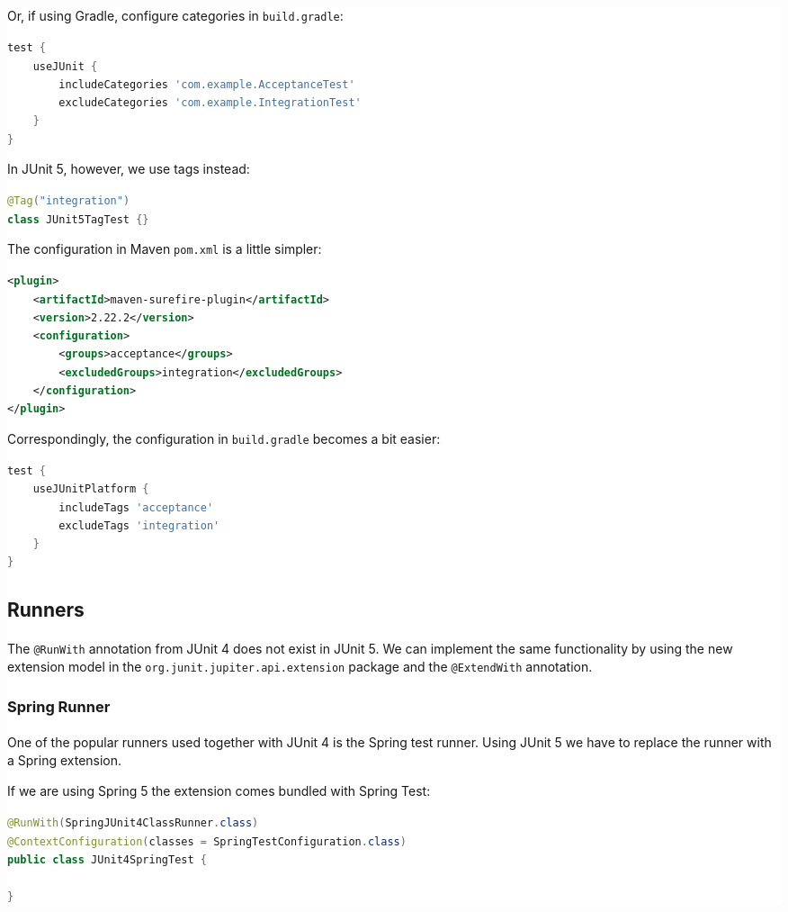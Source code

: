 Or, if using Gradle, configure categories in `build.gradle`:

```gradle
test {
    useJUnit {
        includeCategories 'com.example.AcceptanceTest'
        excludeCategories 'com.example.IntegrationTest'
    }
}
```

In JUnit 5, however, we use tags instead:

```java
@Tag("integration")
class JUnit5TagTest {}
```

The configuration in Maven `pom.xml` is a little simpler:

```xml
<plugin>
    <artifactId>maven-surefire-plugin</artifactId>
    <version>2.22.2</version>
    <configuration>
        <groups>acceptance</groups>
        <excludedGroups>integration</excludedGroups>
    </configuration>
</plugin>
```

Correspondingly, the configuration in `build.gradle` becomes a bit easier:

```gradle
test {
    useJUnitPlatform {
        includeTags 'acceptance'
        excludeTags 'integration'
    }
}
```

## Runners

The `@RunWith` annotation from JUnit 4 does not exist in JUnit 5. We can implement the same functionality by using the new extension model in the `org.junit.jupiter.api.extension` package and the `@ExtendWith` annotation.

### Spring Runner

One of the popular runners used together with JUnit 4 is the Spring test runner. Using JUnit 5 we have to replace the runner with a Spring extension.

If we are using Spring 5 the extension comes bundled with Spring Test:

```java
@RunWith(SpringJUnit4ClassRunner.class)
@ContextConfiguration(classes = SpringTestConfiguration.class)
public class JUnit4SpringTest {

}
```
